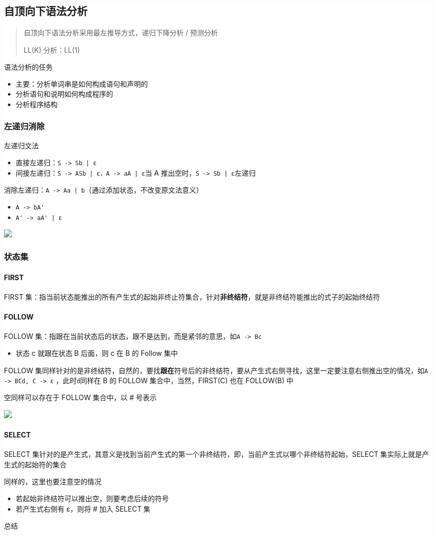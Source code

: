 ## 自顶向下语法分析

> 自顶向下语法分析采用最左推导方式，递归下降分析 / 预测分析
>
> LL(K) 分析：LL(1)
>

语法分析的任务

- 主要：分析单词串是如何构成语句和声明的
- 分析语句和说明如何构成程序的
- 分析程序结构

### 左递归消除

左递归文法

- 直接左递归：`S -> Sb | ε`
- 间接左递归：`S -> ASb | ε，A -> aA | ε`当 A 推出空时，`S -> Sb | ε`左递归

消除左递归：`A -> Aa | b`（通过添加状态，不改变原文法意义）

- `A -> bA'`
- `A' -> aA' | ε`

<img src="./assets/截图_2022-11-23_12-15-57.png">

### 状态集

#### FIRST

FIRST 集：指当前状态能推出的所有产生式的起始非终止符集合，针对**非终结符**，就是非终结符能推出的式子的起始终结符

#### FOLLOW

FOLLOW 集：指跟在当前状态后的状态，跟不是达到，而是紧邻的意思，如`A -> Bc`

- 状态 c 就跟在状态 B 后面，则 c 在 B 的 Follow 集中

FOLLOW 集同样针对的是非终结符，自然的，要找**跟在**符号后的非终结符，要从产生式右侧寻找，这里一定要注意右侧推出空的情况，如`A -> BCd, C -> ε` ，此时`d`同样在 B 的 FOLLOW 集合中，当然，FIRST(C) 也在 FOLLOW(B) 中

空同样可以存在于 FOLLOW 集合中，以 # 号表示

<img src="./assets/截图_2022-11-23_12-32-58.png">

#### SELECT

SELECT 集针对的是产生式，其意义是找到当前产生式的第一个非终结符，即，当前产生式以哪个非终结符起始，SELECT 集实际上就是产生式的起始符的集合

同样的，这里也要注意空的情况

- 若起始非终结符可以推出空，则要考虑后续的符号
- 若产生式右侧有  ε，则将 # 加入 SELECT 集

总结
